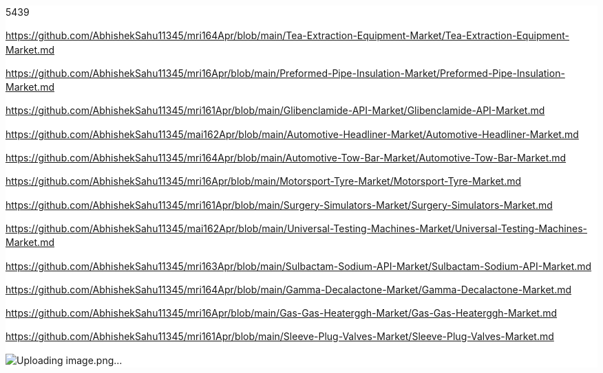 5439</p><p><a href="https://github.com/AbhishekSahu11345/mri164Apr/blob/main/Tea-Extraction-Equipment-Market/Tea-Extraction-Equipment-Market.md">https://github.com/AbhishekSahu11345/mri164Apr/blob/main/Tea-Extraction-Equipment-Market/Tea-Extraction-Equipment-Market.md</a></p><p><a href="https://github.com/AbhishekSahu11345/mri16Apr/blob/main/Preformed-Pipe-Insulation-Market/Preformed-Pipe-Insulation-Market.md">https://github.com/AbhishekSahu11345/mri16Apr/blob/main/Preformed-Pipe-Insulation-Market/Preformed-Pipe-Insulation-Market.md</a></p><p><a href="https://github.com/AbhishekSahu11345/mri161Apr/blob/main/Glibenclamide-API-Market/Glibenclamide-API-Market.md">https://github.com/AbhishekSahu11345/mri161Apr/blob/main/Glibenclamide-API-Market/Glibenclamide-API-Market.md</a></p><p><a href="https://github.com/AbhishekSahu11345/mai162Apr/blob/main/Automotive-Headliner-Market/Automotive-Headliner-Market.md">https://github.com/AbhishekSahu11345/mai162Apr/blob/main/Automotive-Headliner-Market/Automotive-Headliner-Market.md</a></p><p><a href="https://github.com/AbhishekSahu11345/mri164Apr/blob/main/Automotive-Tow-Bar-Market/Automotive-Tow-Bar-Market.md">https://github.com/AbhishekSahu11345/mri164Apr/blob/main/Automotive-Tow-Bar-Market/Automotive-Tow-Bar-Market.md</a></p><p><a href="https://github.com/AbhishekSahu11345/mri16Apr/blob/main/Motorsport-Tyre-Market/Motorsport-Tyre-Market.md">https://github.com/AbhishekSahu11345/mri16Apr/blob/main/Motorsport-Tyre-Market/Motorsport-Tyre-Market.md</a></p><p><a href="https://github.com/AbhishekSahu11345/mri161Apr/blob/main/Surgery-Simulators-Market/Surgery-Simulators-Market.md">https://github.com/AbhishekSahu11345/mri161Apr/blob/main/Surgery-Simulators-Market/Surgery-Simulators-Market.md</a></p><p><a href="https://github.com/AbhishekSahu11345/mai162Apr/blob/main/Universal-Testing-Machines-Market/Universal-Testing-Machines-Market.md">https://github.com/AbhishekSahu11345/mai162Apr/blob/main/Universal-Testing-Machines-Market/Universal-Testing-Machines-Market.md</a></p><p><a href="https://github.com/AbhishekSahu11345/mri163Apr/blob/main/Sulbactam-Sodium-API-Market/Sulbactam-Sodium-API-Market.md">https://github.com/AbhishekSahu11345/mri163Apr/blob/main/Sulbactam-Sodium-API-Market/Sulbactam-Sodium-API-Market.md</a></p><p><a href="https://github.com/AbhishekSahu11345/mri164Apr/blob/main/Gamma-Decalactone-Market/Gamma-Decalactone-Market.md">https://github.com/AbhishekSahu11345/mri164Apr/blob/main/Gamma-Decalactone-Market/Gamma-Decalactone-Market.md</a></p><p><a href="https://github.com/AbhishekSahu11345/mri16Apr/blob/main/Gas-Gas-Heaterggh-Market/Gas-Gas-Heaterggh-Market.md">https://github.com/AbhishekSahu11345/mri16Apr/blob/main/Gas-Gas-Heaterggh-Market/Gas-Gas-Heaterggh-Market.md</a></p><p><a href="https://github.com/AbhishekSahu11345/mri161Apr/blob/main/Sleeve-Plug-Valves-Market/Sleeve-Plug-Valves-Market.md">https://github.com/AbhishekSahu11345/mri161Apr/blob/main/Sleeve-Plug-Valves-Market/Sleeve-Plug-Valves-Market.md</a></p>
![Uploading image.png…]()
